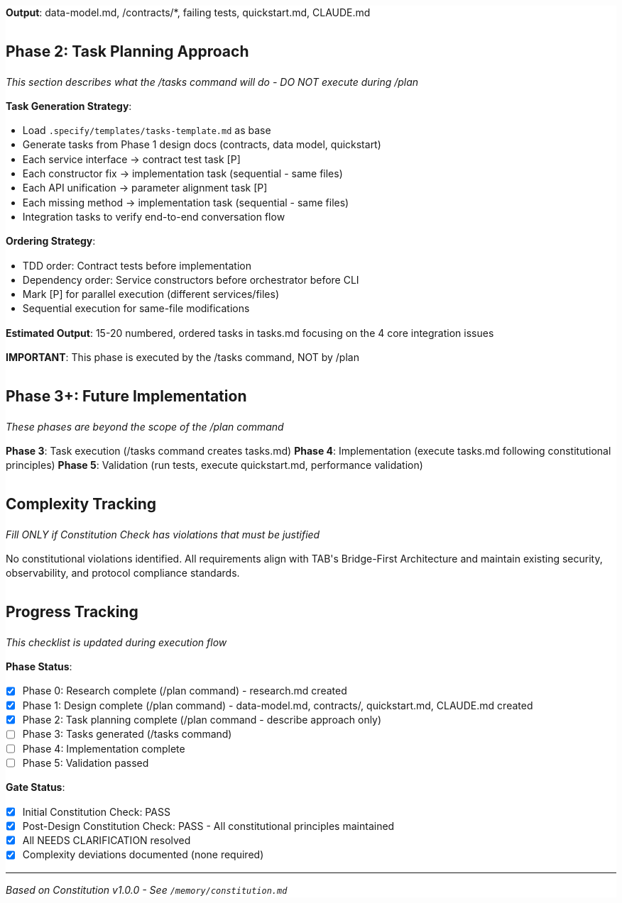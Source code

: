 **Output**: data-model.md, /contracts/*, failing tests, quickstart.md, CLAUDE.md

## Phase 2: Task Planning Approach
*This section describes what the /tasks command will do - DO NOT execute during /plan*

**Task Generation Strategy**:
- Load `.specify/templates/tasks-template.md` as base
- Generate tasks from Phase 1 design docs (contracts, data model, quickstart)
- Each service interface → contract test task [P]
- Each constructor fix → implementation task (sequential - same files)
- Each API unification → parameter alignment task [P]
- Each missing method → implementation task (sequential - same files)
- Integration tasks to verify end-to-end conversation flow

**Ordering Strategy**:
- TDD order: Contract tests before implementation
- Dependency order: Service constructors before orchestrator before CLI
- Mark [P] for parallel execution (different services/files)
- Sequential execution for same-file modifications

**Estimated Output**: 15-20 numbered, ordered tasks in tasks.md focusing on the 4 core integration issues

**IMPORTANT**: This phase is executed by the /tasks command, NOT by /plan

## Phase 3+: Future Implementation
*These phases are beyond the scope of the /plan command*

**Phase 3**: Task execution (/tasks command creates tasks.md)
**Phase 4**: Implementation (execute tasks.md following constitutional principles)
**Phase 5**: Validation (run tests, execute quickstart.md, performance validation)

## Complexity Tracking
*Fill ONLY if Constitution Check has violations that must be justified*

No constitutional violations identified. All requirements align with TAB's Bridge-First Architecture and maintain existing security, observability, and protocol compliance standards.

## Progress Tracking
*This checklist is updated during execution flow*

**Phase Status**:
- [x] Phase 0: Research complete (/plan command) - research.md created
- [x] Phase 1: Design complete (/plan command) - data-model.md, contracts/, quickstart.md, CLAUDE.md created
- [x] Phase 2: Task planning complete (/plan command - describe approach only)
- [ ] Phase 3: Tasks generated (/tasks command)
- [ ] Phase 4: Implementation complete
- [ ] Phase 5: Validation passed

**Gate Status**:
- [x] Initial Constitution Check: PASS
- [x] Post-Design Constitution Check: PASS - All constitutional principles maintained
- [x] All NEEDS CLARIFICATION resolved
- [x] Complexity deviations documented (none required)

---
*Based on Constitution v1.0.0 - See `/memory/constitution.md`*